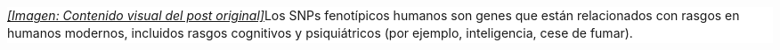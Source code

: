 [*[Imagen: Contenido visual del post original]*](https://substackcdn.com/image/fetch/$s_!dSsC!,f_auto,q_auto:good,fl_progressive:steep/https%3A%2F%2Fsubstack-post-media.s3.amazonaws.com%2Fpublic%2Fimages%2F51b9b459-7957-4176-9ccf-f826c52d0140_832x616.png)Los SNPs fenotípicos humanos son genes que están relacionados con rasgos en humanos modernos, incluidos rasgos cognitivos y psiquiátricos (por ejemplo, inteligencia, cese de fumar).

[^1]: Esto es lo habitual en la literatura sobre la conciencia animal. Por ejemplo, ver el artículo de 2023 Perfiles de conciencia animal: Un enfoque de dos niveles sensible a la especie para la calidad y distribución. Propone un sistema de 10 dimensiones de conciencia animal. El artículo ni siquiera menciona la recursión. Considerando cuántas disciplinas creen que la recursión está involucrada, parece que al menos se debería justificar dejarla fuera de la lista de las 10 principales.
